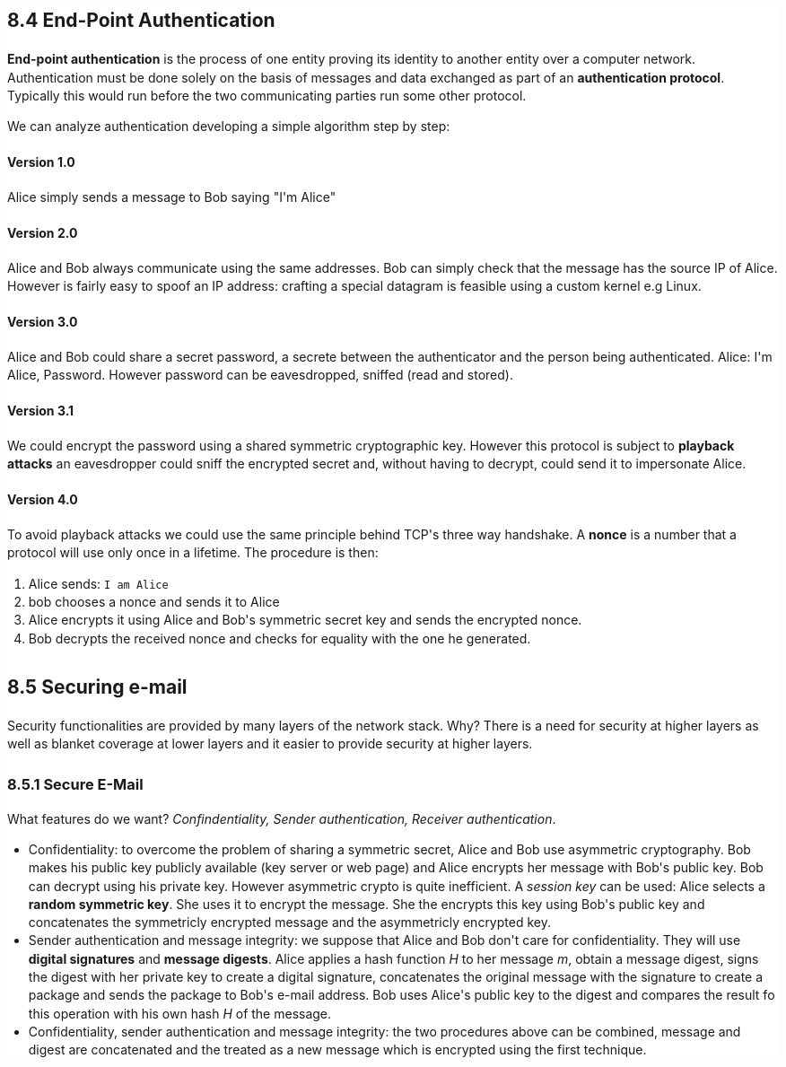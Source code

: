 ## 8.4 End-Point Authentication
**End-point authentication** is the process of one entity proving its identity to another entity over a computer network.
Authentication must be done solely on the basis of messages and data exchanged as part of an **authentication protocol**. Typically this would run before the two communicating parties run some other protocol.

We can analyze authentication developing a simple algorithm step by step:

#### Version 1.0
Alice simply sends a message to Bob saying "I'm Alice"
#### Version 2.0
Alice and Bob always communicate using the same addresses. Bob can simply check that the message has the source IP of Alice. However is fairly easy to spoof an IP address: crafting a special datagram is feasible using a custom kernel e.g Linux.
#### Version 3.0
Alice and Bob could share a secret password, a secrete between the authenticator and the person being authenticated.
Alice: I'm Alice, Password.
However password can be eavesdropped, sniffed (read and stored).
#### Version 3.1
We could encrypt the password using a shared symmetric cryptographic key.
However this protocol is subject to **playback attacks** an eavesdropper could sniff the encrypted secret and, without having to decrypt, could send it to impersonate Alice.
#### Version 4.0
To avoid playback attacks we could use the same principle behind TCP's three way handshake. A **nonce** is a number that a protocol will use only once in a lifetime.
The procedure is then:

 1. Alice sends: `I am Alice`
 2. bob chooses a nonce and sends it to Alice
 3. Alice encrypts it using Alice and Bob's symmetric secret key and sends the encrypted nonce.
 4. Bob decrypts the received nonce and checks for equality with the one he generated.

## 8.5 Securing e-mail
Security functionalities are provided by many layers of the network stack. Why? There is a need for security at higher layers as well as blanket coverage at lower layers and it easier to provide security at higher layers.

### 8.5.1 Secure E-Mail
What features do we want? *Confindentiality, Sender authentication, Receiver authentication*.
 - Confidentiality: to overcome the problem of sharing a symmetric secret, Alice and Bob use asymmetric cryptography. Bob makes his public key publicly available (key server or web page) and Alice encrypts her message with Bob's public key. Bob can decrypt using his private key. However asymmetric crypto is quite inefficient. A *session key* can be used: Alice selects a **random symmetric key**. She uses it to encrypt the message. She the encrypts this key using Bob's public key and concatenates the symmetricly encrypted message and the asymmetricly encrypted key.
 - Sender authentication and message integrity: we suppose that Alice and Bob don't care for confidentiality. They will use **digital signatures** and **message digests**.
 Alice applies a hash function *H* to her message *m*, obtain a message digest, signs the digest with her private key to create a digital signature, concatenates the original message with the signature to create a package and sends the package to Bob's e-mail address.
 Bob uses Alice's public key to the digest and compares the result fo this operation with his own hash *H* of the message.
 - Confidentiality, sender authentication and message integrity: the two procedures above can be combined, message and digest are concatenated and the treated as a new message which is encrypted using the first technique.
